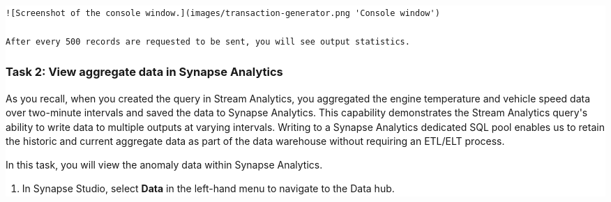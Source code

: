     ![Screenshot of the console window.](images/transaction-generator.png 'Console window')

    After every 500 records are requested to be sent, you will see output statistics.

### Task 2: View aggregate data in Synapse Analytics

As you recall, when you created the query in Stream Analytics, you aggregated the engine temperature and vehicle speed data over two-minute intervals and saved the data to Synapse Analytics. This capability demonstrates the Stream Analytics query's ability to write data to multiple outputs at varying intervals. Writing to a Synapse Analytics dedicated SQL pool enables us to retain the historic and current aggregate data as part of the data warehouse without requiring an ETL/ELT process.

In this task, you will view the anomaly data within Synapse Analytics.

1. In Synapse Studio, select **Data** in the left-hand menu to navigate to the Data hub.
